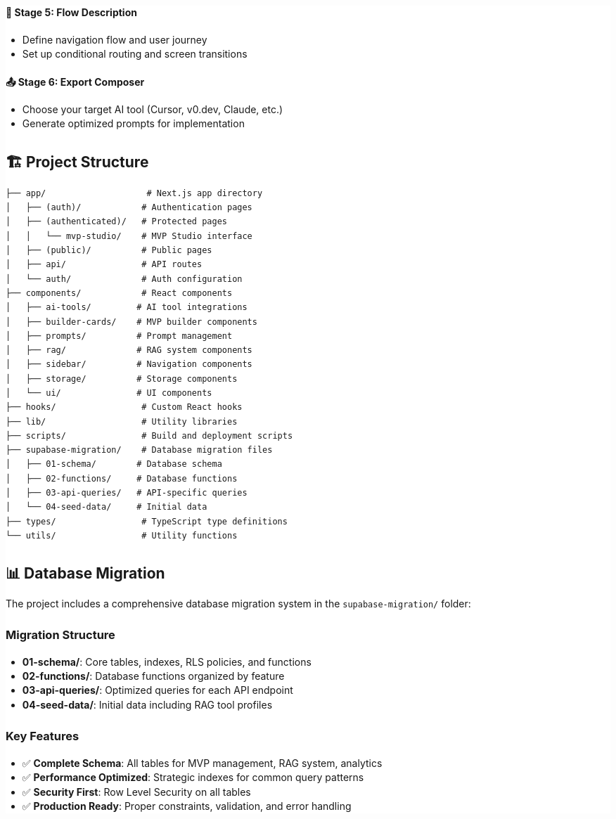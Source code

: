 #### 🌊 Stage 5: Flow Description
- Define navigation flow and user journey
- Set up conditional routing and screen transitions

#### 📤 Stage 6: Export Composer
- Choose your target AI tool (Cursor, v0.dev, Claude, etc.)
- Generate optimized prompts for implementation

## 🏗️ Project Structure

```
├── app/                    # Next.js app directory
│   ├── (auth)/            # Authentication pages
│   ├── (authenticated)/   # Protected pages
│   │   └── mvp-studio/    # MVP Studio interface
│   ├── (public)/          # Public pages
│   ├── api/               # API routes
│   └── auth/              # Auth configuration
├── components/            # React components
│   ├── ai-tools/         # AI tool integrations
│   ├── builder-cards/    # MVP builder components
│   ├── prompts/          # Prompt management
│   ├── rag/              # RAG system components
│   ├── sidebar/          # Navigation components
│   ├── storage/          # Storage components
│   └── ui/               # UI components
├── hooks/                 # Custom React hooks
├── lib/                   # Utility libraries
├── scripts/               # Build and deployment scripts
├── supabase-migration/    # Database migration files
│   ├── 01-schema/        # Database schema
│   ├── 02-functions/     # Database functions
│   ├── 03-api-queries/   # API-specific queries
│   └── 04-seed-data/     # Initial data
├── types/                 # TypeScript type definitions
└── utils/                 # Utility functions
```

## 📊 Database Migration

The project includes a comprehensive database migration system in the `supabase-migration/` folder:

### Migration Structure
- **01-schema/**: Core tables, indexes, RLS policies, and functions
- **02-functions/**: Database functions organized by feature
- **03-api-queries/**: Optimized queries for each API endpoint
- **04-seed-data/**: Initial data including RAG tool profiles

### Key Features
- ✅ **Complete Schema**: All tables for MVP management, RAG system, analytics
- ✅ **Performance Optimized**: Strategic indexes for common query patterns
- ✅ **Security First**: Row Level Security on all tables
- ✅ **Production Ready**: Proper constraints, validation, and error handling
